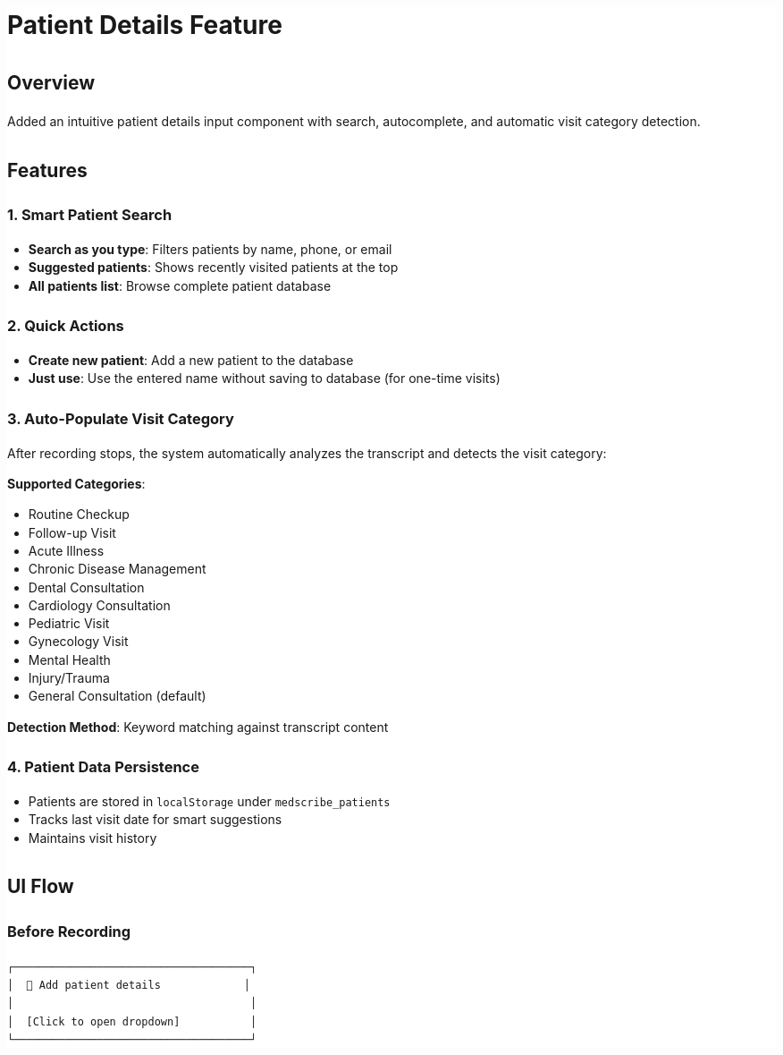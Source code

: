 # Patient Details Feature

## Overview

Added an intuitive patient details input component with search, autocomplete, and automatic visit category detection.

## Features

### 1. Smart Patient Search
- **Search as you type**: Filters patients by name, phone, or email
- **Suggested patients**: Shows recently visited patients at the top
- **All patients list**: Browse complete patient database

### 2. Quick Actions
- **Create new patient**: Add a new patient to the database
- **Just use**: Use the entered name without saving to database (for one-time visits)

### 3. Auto-Populate Visit Category
After recording stops, the system automatically analyzes the transcript and detects the visit category:

**Supported Categories**:
- Routine Checkup
- Follow-up Visit
- Acute Illness
- Chronic Disease Management
- Dental Consultation
- Cardiology Consultation
- Pediatric Visit
- Gynecology Visit
- Mental Health
- Injury/Trauma
- General Consultation (default)

**Detection Method**: Keyword matching against transcript content

### 4. Patient Data Persistence
- Patients are stored in `localStorage` under `medscribe_patients`
- Tracks last visit date for smart suggestions
- Maintains visit history

## UI Flow

### Before Recording
```
┌─────────────────────────────────────┐
│  👤 Add patient details             │
│                                     │
│  [Click to open dropdown]           │
└─────────────────────────────────────┘
```
